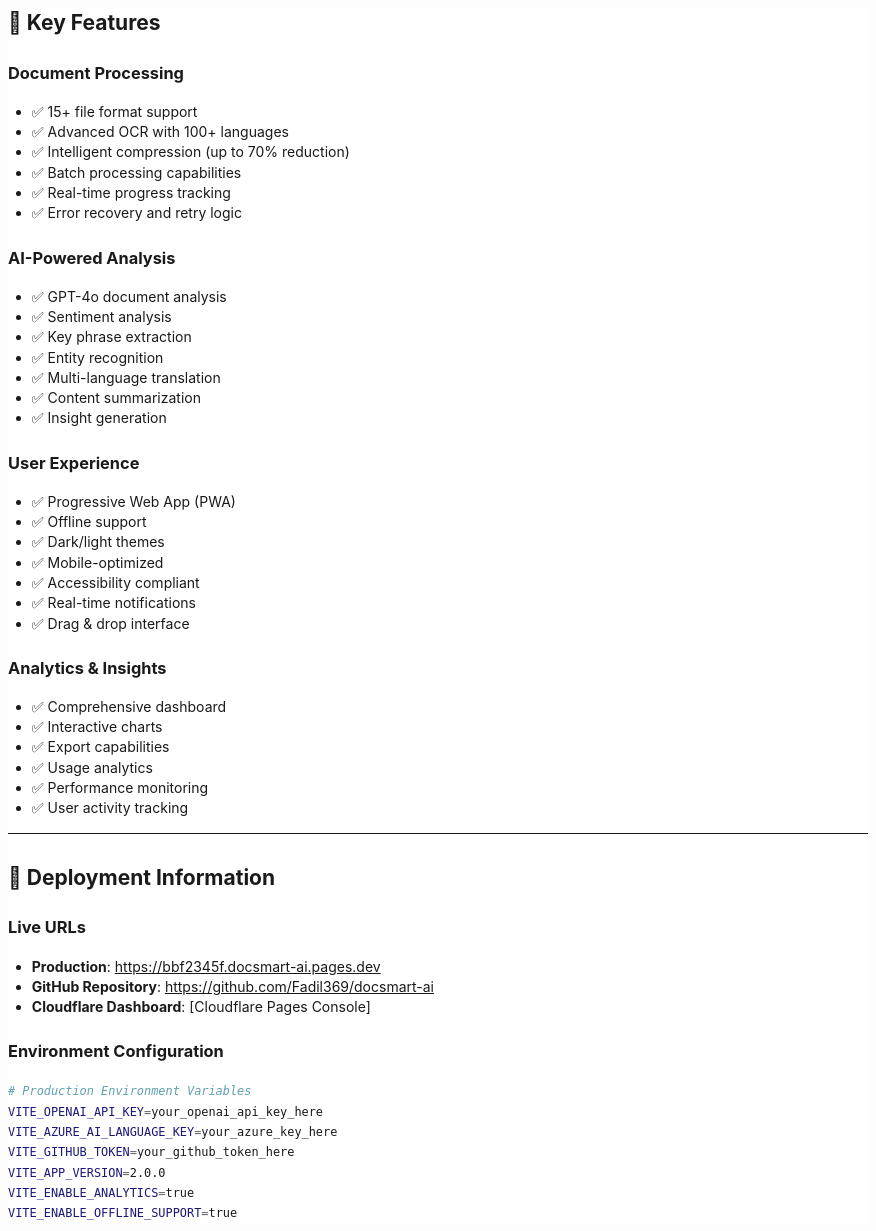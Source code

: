 
## 🌟 Key Features

### Document Processing
- ✅ 15+ file format support
- ✅ Advanced OCR with 100+ languages
- ✅ Intelligent compression (up to 70% reduction)
- ✅ Batch processing capabilities
- ✅ Real-time progress tracking
- ✅ Error recovery and retry logic

### AI-Powered Analysis
- ✅ GPT-4o document analysis
- ✅ Sentiment analysis
- ✅ Key phrase extraction
- ✅ Entity recognition
- ✅ Multi-language translation
- ✅ Content summarization
- ✅ Insight generation

### User Experience
- ✅ Progressive Web App (PWA)
- ✅ Offline support
- ✅ Dark/light themes
- ✅ Mobile-optimized
- ✅ Accessibility compliant
- ✅ Real-time notifications
- ✅ Drag & drop interface

### Analytics & Insights
- ✅ Comprehensive dashboard
- ✅ Interactive charts
- ✅ Export capabilities
- ✅ Usage analytics
- ✅ Performance monitoring
- ✅ User activity tracking

---

## 🚀 Deployment Information

### Live URLs
- **Production**: https://bbf2345f.docsmart-ai.pages.dev
- **GitHub Repository**: https://github.com/Fadil369/docsmart-ai
- **Cloudflare Dashboard**: [Cloudflare Pages Console]

### Environment Configuration
```bash
# Production Environment Variables
VITE_OPENAI_API_KEY=your_openai_api_key_here
VITE_AZURE_AI_LANGUAGE_KEY=your_azure_key_here
VITE_GITHUB_TOKEN=your_github_token_here
VITE_APP_VERSION=2.0.0
VITE_ENABLE_ANALYTICS=true
VITE_ENABLE_OFFLINE_SUPPORT=true
```
